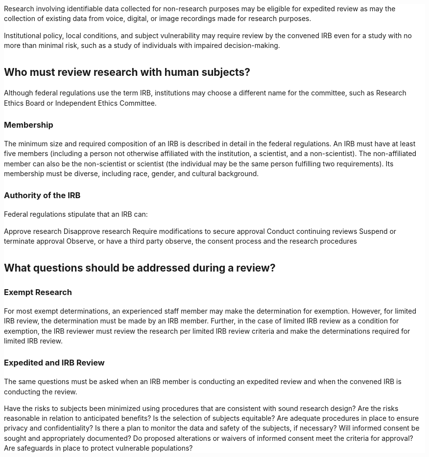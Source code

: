 Research involving identifiable data collected for non-research purposes may be eligible for expedited review as may the collection of existing data from voice, digital, or image recordings made for research purposes.

Institutional policy, local conditions, and subject vulnerability may require review by the convened IRB even for a study with no more than minimal risk, such as a study of individuals with impaired decision-making.

## Who must review research with human subjects?

Although federal regulations use the term IRB, institutions may choose a different name for the committee, such as Research Ethics Board or Independent Ethics Committee.

### Membership
The minimum size and required composition of an IRB is described in detail in the federal regulations. An IRB must have at least five members (including a person not otherwise affiliated with the institution, a scientist, and a non-scientist). The non-affiliated member can also be the non-scientist or scientist (the individual may be the same person fulfilling two requirements). Its membership must be diverse, including race, gender, and cultural background.

### Authority of the IRB
Federal regulations stipulate that an IRB can:

Approve research
Disapprove research
Require modifications to secure approval
Conduct continuing reviews
Suspend or terminate approval
Observe, or have a third party observe, the consent process and the research procedures

## What questions should be addressed during a review?

### Exempt Research

For most exempt determinations, an experienced staff member may make the determination for exemption. However, for limited IRB review, the determination must be made by an IRB member. Further, in the case of limited IRB review as a condition for exemption, the IRB reviewer must review the research per limited IRB review criteria and make the determinations required for limited IRB review.

### Expedited and IRB Review

The same questions must be asked when an IRB member is conducting an expedited review and when the convened IRB is conducting the review.

Have the risks to subjects been minimized using procedures that are consistent with sound research design?
Are the risks reasonable in relation to anticipated benefits?
Is the selection of subjects equitable?
Are adequate procedures in place to ensure privacy and confidentiality?
Is there a plan to monitor the data and safety of the subjects, if necessary?
Will informed consent be sought and appropriately documented? Do proposed alterations or waivers of informed consent meet the criteria for approval?
Are safeguards in place to protect vulnerable populations?
